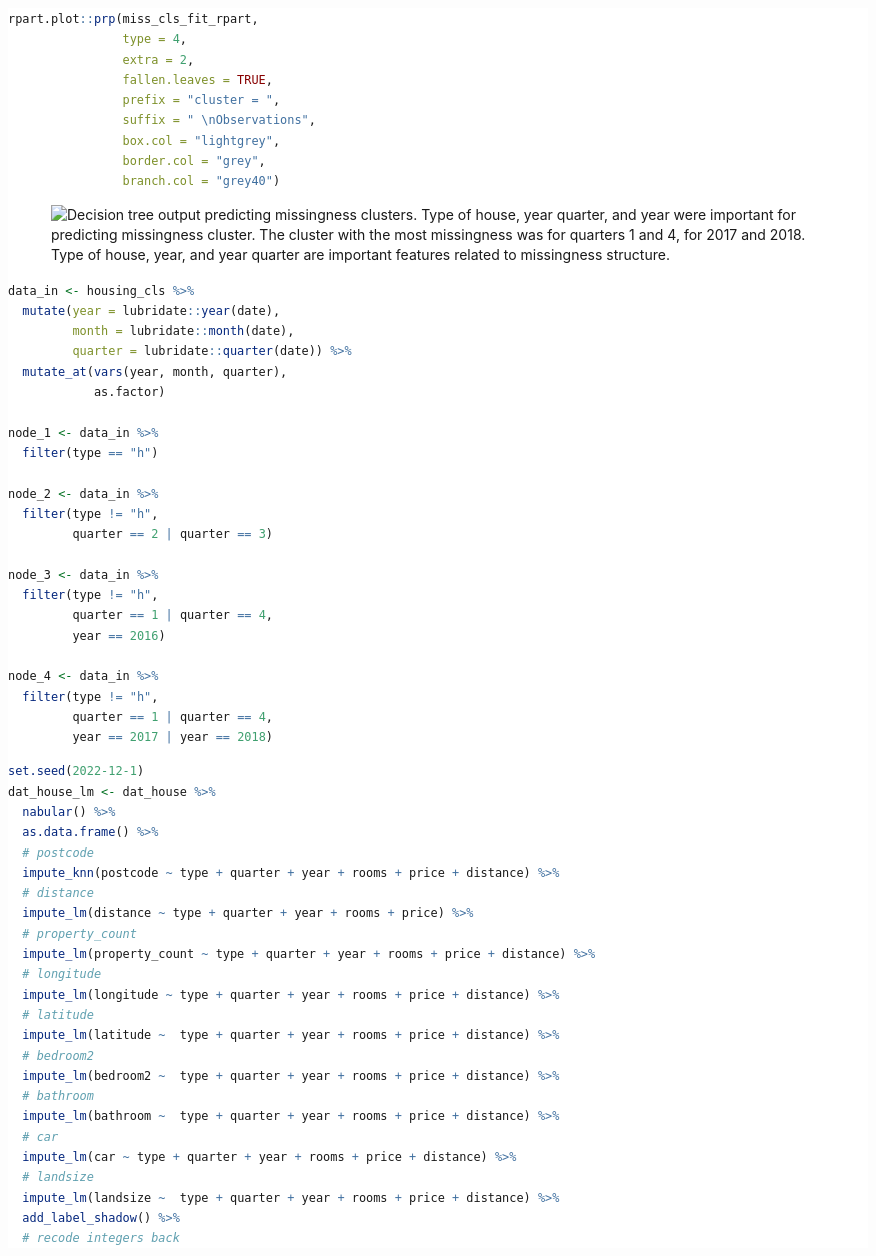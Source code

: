 ```r
rpart.plot::prp(miss_cls_fit_rpart,
                type = 4,
                extra = 2,
                fallen.leaves = TRUE,
                prefix = "cluster = ",
                suffix = " \nObservations",
                box.col = "lightgrey",
                border.col = "grey",
                branch.col = "grey40")
```

<img src="figure/code-Rmdrpart-plot-1.png" alt="Decision tree output predicting missingness clusters. Type of house, year quarter, and year were important for predicting missingness cluster. The cluster with the most missingness was for quarters 1 and 4, for 2017 and 2018. Type of house, year, and year quarter are important features related to missingness structure." width="90%" style="display: block; margin: auto;" />

```r
data_in <- housing_cls %>%
  mutate(year = lubridate::year(date),
         month = lubridate::month(date),
         quarter = lubridate::quarter(date)) %>%
  mutate_at(vars(year, month, quarter),
            as.factor)

node_1 <- data_in %>% 
  filter(type == "h")

node_2 <- data_in %>% 
  filter(type != "h",
         quarter == 2 | quarter == 3) 

node_3 <- data_in %>%
  filter(type != "h",
         quarter == 1 | quarter == 4,
         year == 2016)

node_4 <- data_in %>%
  filter(type != "h",
         quarter == 1 | quarter == 4,
         year == 2017 | year == 2018)
```


```r
set.seed(2022-12-1)
dat_house_lm <- dat_house %>%
  nabular() %>%
  as.data.frame() %>%
  # postcode
  impute_knn(postcode ~ type + quarter + year + rooms + price + distance) %>%
  # distance
  impute_lm(distance ~ type + quarter + year + rooms + price) %>%
  # property_count
  impute_lm(property_count ~ type + quarter + year + rooms + price + distance) %>%
  # longitude
  impute_lm(longitude ~ type + quarter + year + rooms + price + distance) %>%
  # latitude
  impute_lm(latitude ~  type + quarter + year + rooms + price + distance) %>%
  # bedroom2
  impute_lm(bedroom2 ~  type + quarter + year + rooms + price + distance) %>%
  # bathroom
  impute_lm(bathroom ~  type + quarter + year + rooms + price + distance) %>%
  # car
  impute_lm(car ~ type + quarter + year + rooms + price + distance) %>%
  # landsize
  impute_lm(landsize ~  type + quarter + year + rooms + price + distance) %>%
  add_label_shadow() %>%
  # recode integers back
```